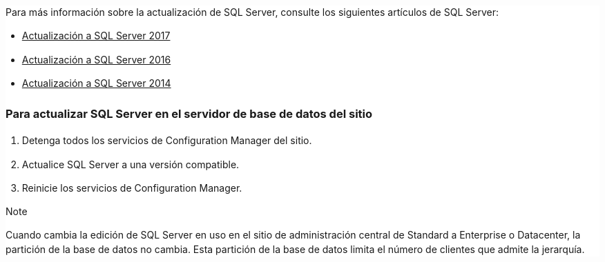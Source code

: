 Para más información sobre la actualización de SQL Server, consulte los siguientes artículos de SQL Server:  

- [Actualización a SQL Server 2017](/sql/database-engine/install-windows/supported-version-and-edition-upgrades-2017)  

- [Actualización a SQL Server 2016](/sql/database-engine/install-windows/supported-version-and-edition-upgrades?view=sql-server-2016)  

- [Actualización a SQL Server 2014](/sql/database-engine/install-windows/supported-version-and-edition-upgrades?view=sql-server-2014)  

### <a name="to-upgrade-sql-server-on-the-site-database-server"></a>Para actualizar SQL Server en el servidor de base de datos del sitio  

1. Detenga todos los servicios de Configuration Manager del sitio.  

2. Actualice SQL Server a una versión compatible.  

3. Reinicie los servicios de Configuration Manager.  

> [!NOTE]  
> Cuando cambia la edición de SQL Server en uso en el sitio de administración central de Standard a Enterprise o Datacenter, la partición de la base de datos no cambia. Esta partición de la base de datos limita el número de clientes que admite la jerarquía.